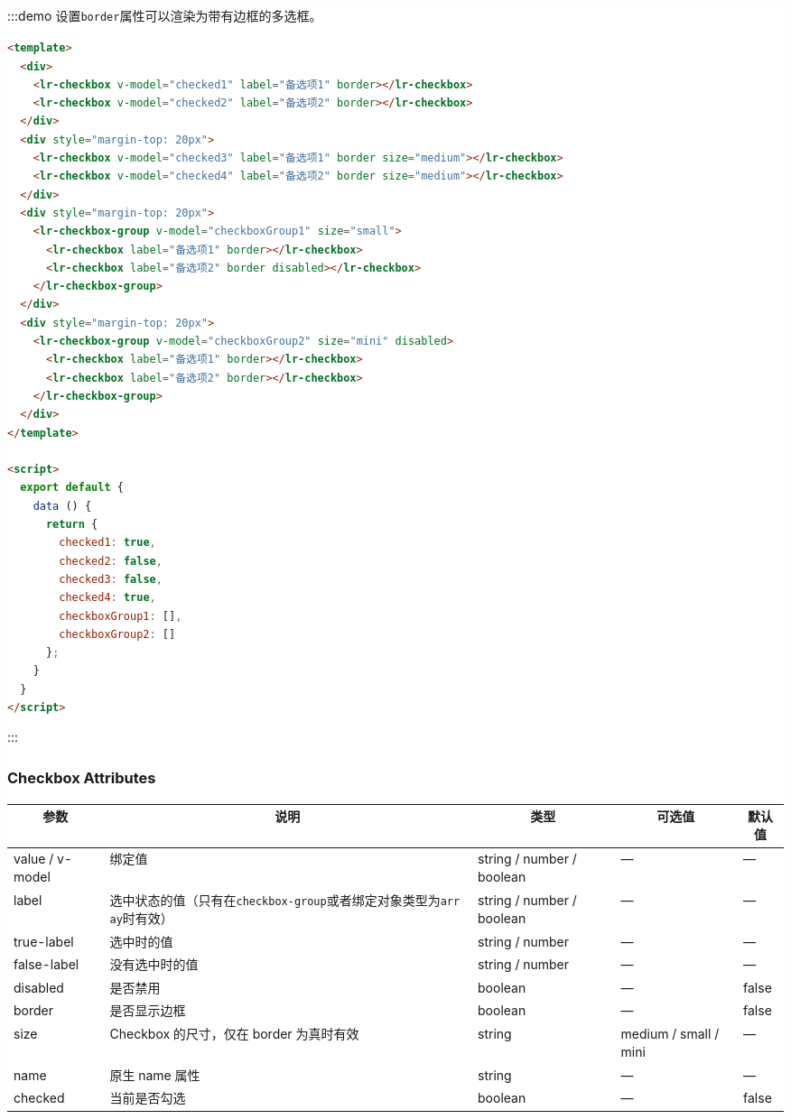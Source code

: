 :::demo 设置`border`属性可以渲染为带有边框的多选框。
```html
<template>
  <div>
    <lr-checkbox v-model="checked1" label="备选项1" border></lr-checkbox>
    <lr-checkbox v-model="checked2" label="备选项2" border></lr-checkbox>
  </div>
  <div style="margin-top: 20px">
    <lr-checkbox v-model="checked3" label="备选项1" border size="medium"></lr-checkbox>
    <lr-checkbox v-model="checked4" label="备选项2" border size="medium"></lr-checkbox>
  </div>
  <div style="margin-top: 20px">
    <lr-checkbox-group v-model="checkboxGroup1" size="small">
      <lr-checkbox label="备选项1" border></lr-checkbox>
      <lr-checkbox label="备选项2" border disabled></lr-checkbox>
    </lr-checkbox-group>
  </div>
  <div style="margin-top: 20px">
    <lr-checkbox-group v-model="checkboxGroup2" size="mini" disabled>
      <lr-checkbox label="备选项1" border></lr-checkbox>
      <lr-checkbox label="备选项2" border></lr-checkbox>
    </lr-checkbox-group>
  </div>
</template>

<script>
  export default {
    data () {
      return {
        checked1: true,
        checked2: false,
        checked3: false,
        checked4: true,
        checkboxGroup1: [],
        checkboxGroup2: []
      };
    }
  }
</script>
```
:::

### Checkbox Attributes
| 参数      | 说明    | 类型      | 可选值       | 默认值   |
|---------- |-------- |---------- |-------------  |-------- |
| value / v-model | 绑定值 | string / number / boolean | — | — |
| label     | 选中状态的值（只有在`checkbox-group`或者绑定对象类型为`array`时有效）| string / number / boolean  |       —        |     —    |
| true-label | 选中时的值   | string / number | — |     —    |
| false-label | 没有选中时的值   | string / number    |      —         |     —    |
| disabled  | 是否禁用    | boolean   |  — | false   |
| border  | 是否显示边框  | boolean   | — | false   |
| size  | Checkbox 的尺寸，仅在 border 为真时有效  | string  | medium / small / mini | — |
| name | 原生 name 属性 | string    |      —         |     —    |
| checked  | 当前是否勾选    | boolean   |  — | false   |
